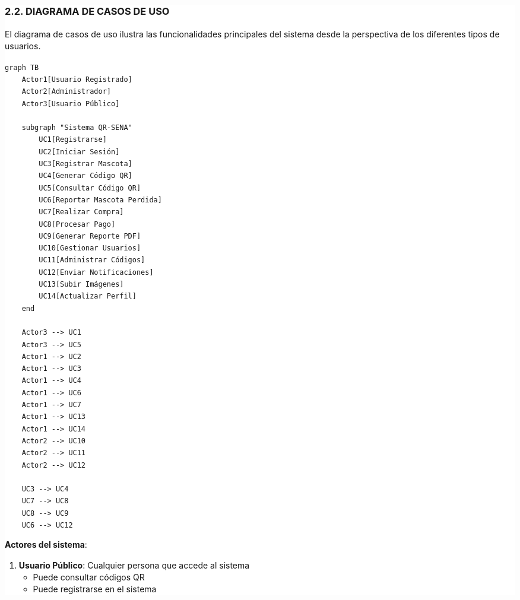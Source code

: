 ### 2.2. DIAGRAMA DE CASOS DE USO

El diagrama de casos de uso ilustra las funcionalidades principales del sistema desde la perspectiva de los diferentes tipos de usuarios.

```mermaid
graph TB
    Actor1[Usuario Registrado]
    Actor2[Administrador]
    Actor3[Usuario Público]
    
    subgraph "Sistema QR-SENA"
        UC1[Registrarse]
        UC2[Iniciar Sesión]
        UC3[Registrar Mascota]
        UC4[Generar Código QR]
        UC5[Consultar Código QR]
        UC6[Reportar Mascota Perdida]
        UC7[Realizar Compra]
        UC8[Procesar Pago]
        UC9[Generar Reporte PDF]
        UC10[Gestionar Usuarios]
        UC11[Administrar Códigos]
        UC12[Enviar Notificaciones]
        UC13[Subir Imágenes]
        UC14[Actualizar Perfil]
    end
    
    Actor3 --> UC1
    Actor3 --> UC5
    Actor1 --> UC2
    Actor1 --> UC3
    Actor1 --> UC4
    Actor1 --> UC6
    Actor1 --> UC7
    Actor1 --> UC13
    Actor1 --> UC14
    Actor2 --> UC10
    Actor2 --> UC11
    Actor2 --> UC12
    
    UC3 --> UC4
    UC7 --> UC8
    UC8 --> UC9
    UC6 --> UC12
```

**Actores del sistema**:

1. **Usuario Público**: Cualquier persona que accede al sistema
   - Puede consultar códigos QR
   - Puede registrarse en el sistema
